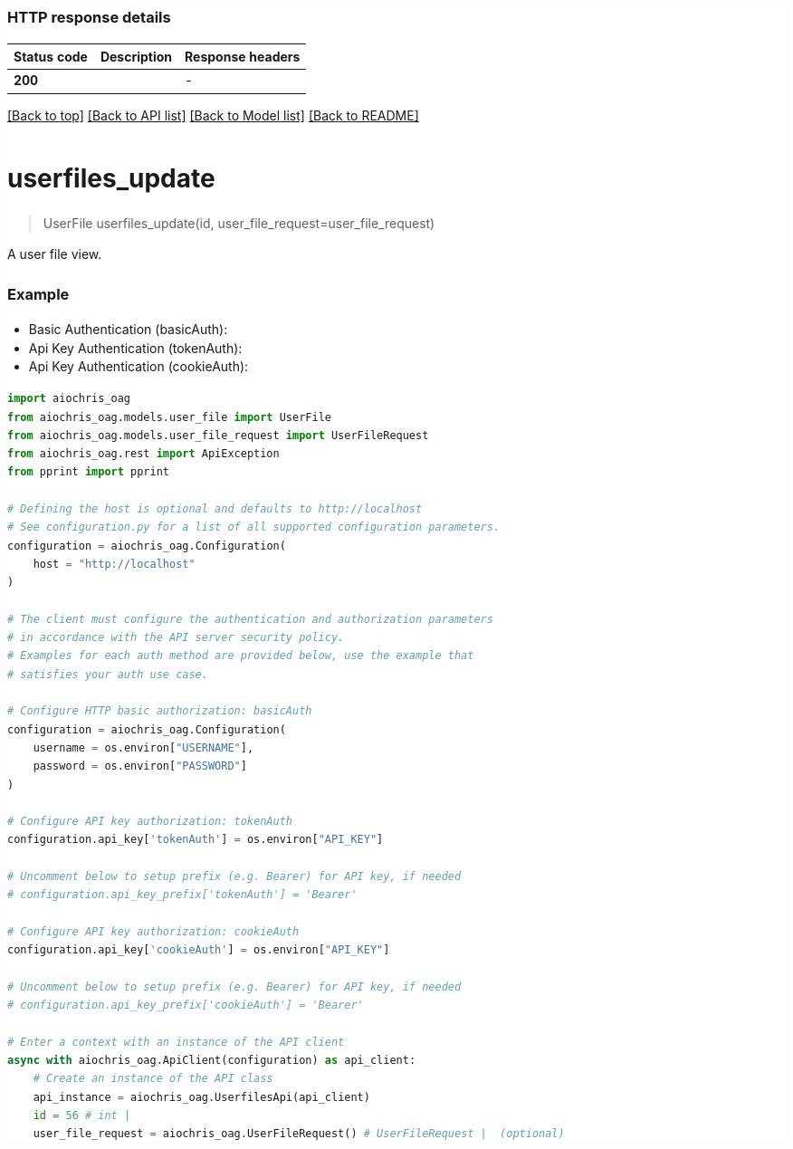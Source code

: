 ### HTTP response details

| Status code | Description | Response headers |
|-------------|-------------|------------------|
**200** |  |  -  |

[[Back to top]](#) [[Back to API list]](../README.md#documentation-for-api-endpoints) [[Back to Model list]](../README.md#documentation-for-models) [[Back to README]](../README.md)

# **userfiles_update**
> UserFile userfiles_update(id, user_file_request=user_file_request)



A user file view.

### Example

* Basic Authentication (basicAuth):
* Api Key Authentication (tokenAuth):
* Api Key Authentication (cookieAuth):

```python
import aiochris_oag
from aiochris_oag.models.user_file import UserFile
from aiochris_oag.models.user_file_request import UserFileRequest
from aiochris_oag.rest import ApiException
from pprint import pprint

# Defining the host is optional and defaults to http://localhost
# See configuration.py for a list of all supported configuration parameters.
configuration = aiochris_oag.Configuration(
    host = "http://localhost"
)

# The client must configure the authentication and authorization parameters
# in accordance with the API server security policy.
# Examples for each auth method are provided below, use the example that
# satisfies your auth use case.

# Configure HTTP basic authorization: basicAuth
configuration = aiochris_oag.Configuration(
    username = os.environ["USERNAME"],
    password = os.environ["PASSWORD"]
)

# Configure API key authorization: tokenAuth
configuration.api_key['tokenAuth'] = os.environ["API_KEY"]

# Uncomment below to setup prefix (e.g. Bearer) for API key, if needed
# configuration.api_key_prefix['tokenAuth'] = 'Bearer'

# Configure API key authorization: cookieAuth
configuration.api_key['cookieAuth'] = os.environ["API_KEY"]

# Uncomment below to setup prefix (e.g. Bearer) for API key, if needed
# configuration.api_key_prefix['cookieAuth'] = 'Bearer'

# Enter a context with an instance of the API client
async with aiochris_oag.ApiClient(configuration) as api_client:
    # Create an instance of the API class
    api_instance = aiochris_oag.UserfilesApi(api_client)
    id = 56 # int | 
    user_file_request = aiochris_oag.UserFileRequest() # UserFileRequest |  (optional)

```